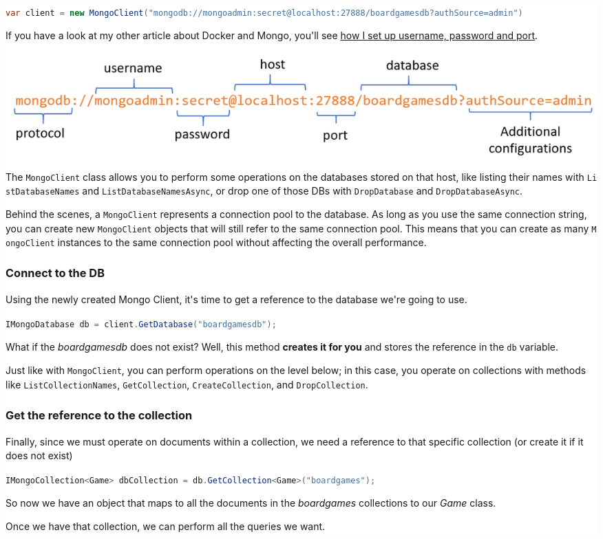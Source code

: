 ```cs
var client = new MongoClient("mongodb://mongoadmin:secret@localhost:27888/boardgamesdb?authSource=admin")
```

If you have a look at my other article about Docker and Mongo, you'll see [how I set up username, password and port](./run-mongodb-on-docker#running-mongodb-on-docker).

![What is the structure of MongoDB connection string](./connectionstring-structure.png "Connection string structure")

The `MongoClient` class allows you to perform some operations on the databases stored on that host, like listing their names with `ListDatabaseNames` and `ListDatabaseNamesAsync`, or drop one of those DBs with `DropDatabase` and `DropDatabaseAsync`.

Behind the scenes, a `MongoClient` represents a connection pool to the database. As long as you use the same connection string, you can create new `MongoClient` objects that will still refer to the same connection pool. This means that you can create as many `MongoClient` instances to the same connection pool without affecting the overall performance.

### Connect to the DB

Using the newly created Mongo Client, it's time to get a reference to the database we're going to use.

```cs
IMongoDatabase db = client.GetDatabase("boardgamesdb");
```

What if the _boardgamesdb_ does not exist? Well, this method __creates it for you__ and stores the reference in the `db` variable.

Just like with `MongoClient`, you can perform operations on the level below; in this case, you operate on collections with methods like `ListCollectionNames`, `GetCollection`, `CreateCollection`, and `DropCollection`.

### Get the reference to the collection

Finally, since we must operate on documents within a collection, we need a reference to that specific collection (or create it if it does not exist)

```cs
IMongoCollection<Game> dbCollection = db.GetCollection<Game>("boardgames");
```

So now we have an object that maps to all the documents in the _boardgames_ collections to our _Game_ class.

Once we have that collection, we can perform all the queries we want.
